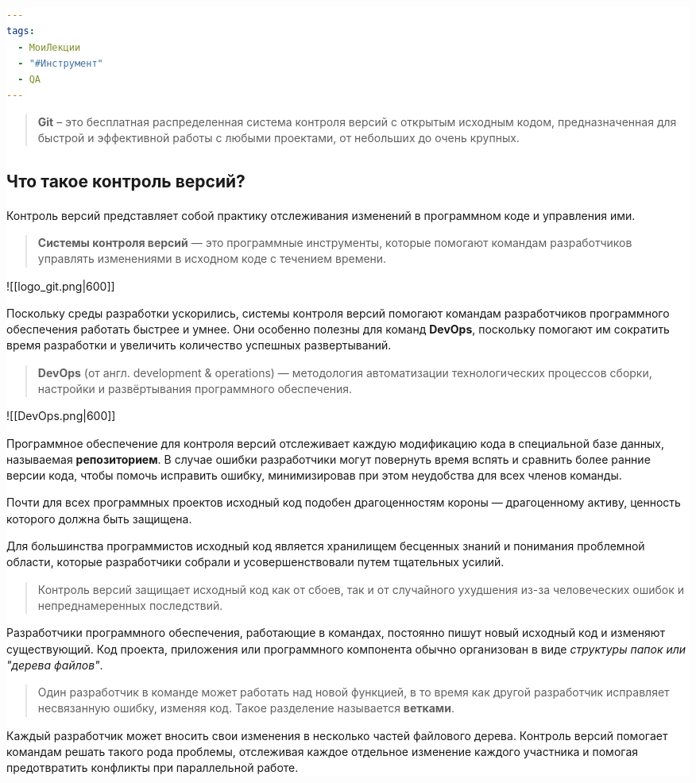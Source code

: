 ```yaml
---
tags:
  - МоиЛекции
  - "#Инструмент"
  - QA
---
```


>**Git** – это бесплатная распределенная система контроля версий с открытым исходным кодом, предназначенная для быстрой и эффективной работы с любыми проектами, от небольших до очень крупных.

## Что такое контроль версий?

Контроль версий представляет собой практику отслеживания изменений в программном коде и управления ими. 

>**Системы контроля версий** — это программные инструменты, которые помогают командам разработчиков управлять изменениями в исходном коде с течением времени. 

![[logo_git.png|600]]

Поскольку среды разработки ускорились, системы контроля версий помогают командам разработчиков программного обеспечения работать быстрее и умнее. Они особенно полезны для команд **DevOps**, поскольку помогают им сократить время разработки и увеличить количество успешных развертываний.

> **DevOps** (от англ. development & operations) — методология автоматизации технологических процессов сборки, настройки и развёртывания программного обеспечения.

![[DevOps.png|600]]

Программное обеспечение для контроля версий отслеживает каждую модификацию кода в специальной базе данных, называемая **репозиторием**. В случае ошибки разработчики могут повернуть время вспять и сравнить более ранние версии кода, чтобы помочь исправить ошибку, минимизировав при этом неудобства для всех членов команды.

Почти для всех программных проектов исходный код подобен драгоценностям короны — драгоценному активу, ценность которого должна быть защищена. 

Для большинства программистов исходный код является хранилищем бесценных знаний и понимания проблемной области, которые разработчики собрали и усовершенствовали путем тщательных усилий. 

> Контроль версий защищает исходный код как от сбоев, так и от случайного ухудшения из-за человеческих ошибок и непреднамеренных последствий.

Разработчики программного обеспечения, работающие в командах, постоянно пишут новый исходный код и изменяют существующий. Код проекта, приложения или программного компонента обычно организован в виде *структуры папок или "дерева файлов"*. 

> Один разработчик в команде может работать над новой функцией, в то время как другой разработчик исправляет несвязанную ошибку, изменяя код. Такое разделение называется **ветками**. 

Каждый разработчик может вносить свои изменения в несколько частей файлового дерева. Контроль версий помогает командам решать такого рода проблемы, отслеживая каждое отдельное изменение каждого участника и помогая предотвратить конфликты при параллельной работе. 
